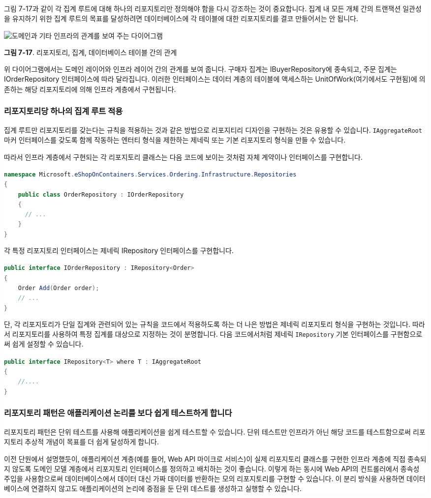 그림 7-17과 같이 각 집계 루트에 대해 하나의 리포지토리만 정의해야 함을 다시 강조하는 것이 중요합니다. 집계 내 모든 개체 간의 트랜잭션 일관성을 유지하기 위한 집계 루트의 목표를 달성하려면 데이터베이스에 각 테이블에 대한 리포지토리를 결코 만들어서는 안 됩니다.

![도메인과 기타 인프라의 관계를 보여 주는 다이어그램](./media/infrastructure-persistence-layer-design/repository-aggregate-database-table-relationships.png)

**그림 7-17**. 리포지토리, 집계, 데이터베이스 테이블 간의 관계

위 다이어그램에서는 도메인 레이어와 인프라 레이어 간의 관계를 보여 줍니다. 구매자 집계는 IBuyerRepository에 종속되고, 주문 집계는 IOrderRepository 인터페이스에 따라 달라집니다. 이러한 인터페이스는 데이터 계층의 테이블에 액세스하는 UnitOfWork(여기에서도 구현됨)에 의존하는 해당 리포지토리에 의해 인프라 계층에서 구현됩니다.

### <a name="enforce-one-aggregate-root-per-repository"></a>리포지토리당 하나의 집계 루트 적용

집계 루트만 리포지토리를 갖는다는 규칙을 적용하는 것과 같은 방법으로 리포지티리 디자인을 구현하는 것은 유용할 수 있습니다. `IAggregateRoot` 마커 인터페이스를 갖도록 함께 작동하는 엔터티 형식을 제한하는 제네릭 또는 기본 리포지토리 형식을 만들 수 있습니다.

따라서 인프라 계층에서 구현되는 각 리포지토리 클래스는 다음 코드에 보이는 것처럼 자체 계약이나 인터페이스를 구현합니다.

```csharp
namespace Microsoft.eShopOnContainers.Services.Ordering.Infrastructure.Repositories
{
    public class OrderRepository : IOrderRepository
    {
      // ...
    }
}
```

각 특정 리포지토리 인터페이스는 제네릭 IRepository 인터페이스를 구현합니다.

```csharp
public interface IOrderRepository : IRepository<Order>
{
    Order Add(Order order);
    // ...
}
```

단, 각 리포지토리가 단일 집계와 관련되어 있는 규칙을 코드에서 적용하도록 하는 더 나은 방법은 제네릭 리포지토리 형식을 구현하는 것입니다. 따라서 리포지토리를 사용하여 특정 집계를 대상으로 지정하는 것이 분명합니다. 다음 코드에서처럼 제네릭 `IRepository` 기본 인터페이스를 구현함으로써 쉽게 설정할 수 있습니다.

```csharp
public interface IRepository<T> where T : IAggregateRoot
{
    //....
}
```

### <a name="the-repository-pattern-makes-it-easier-to-test-your-application-logic"></a>리포지토리 패턴은 애플리케이션 논리를 보다 쉽게 테스트하게 합니다

리포지토리 패턴은 단위 테스트를 사용해 애플리케이션을 쉽게 테스트할 수 있습니다. 단위 테스트만 인프라가 아닌 해당 코드를 테스트함으로써 리포지토리 추상적 개념이 목표를 더 쉽게 달성하게 합니다.

이전 단원에서 설명했듯이, 애플리케이션 계층(예를 들어, Web API 마이크로 서비스)이 실제 리포지토리 클래스를 구현한 인프라 계층에 직접 종속되지 않도록 도메인 모델 계층에서 리포지토리 인터페이스를 정의하고 배치하는 것이 좋습니다. 이렇게 하는 동시에 Web API의 컨트롤러에서 종속성 주입을 사용함으로써 데이터베이스에서 데이터 대신 가짜 데이터를 반환하는 모의 리포지토리를 구현할 수 있습니다. 이 분리 방식을 사용하면 데이터베이스에 연결하지 않고도 애플리케이션의 논리에 중점을 둔 단위 데스트를 생성하고 실행할 수 있습니다.

